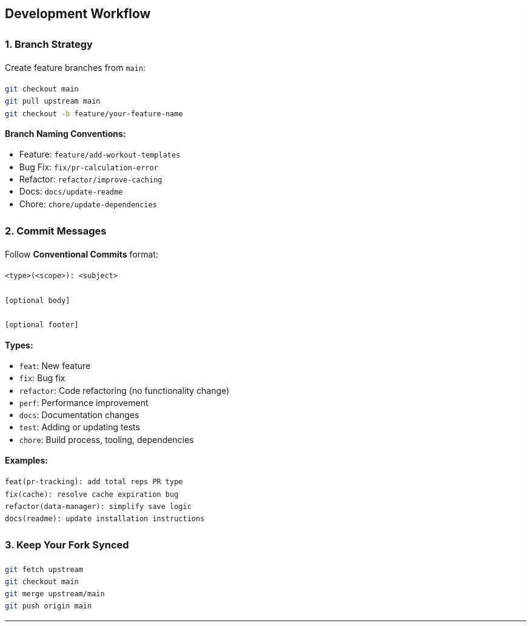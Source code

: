 
## Development Workflow

### 1. Branch Strategy

Create feature branches from `main`:

```bash
git checkout main
git pull upstream main
git checkout -b feature/your-feature-name
```

**Branch Naming Conventions:**
- Feature: `feature/add-workout-templates`
- Bug Fix: `fix/pr-calculation-error`
- Refactor: `refactor/improve-caching`
- Docs: `docs/update-readme`
- Chore: `chore/update-dependencies`

### 2. Commit Messages

Follow **Conventional Commits** format:

```
<type>(<scope>): <subject>

[optional body]

[optional footer]
```

**Types:**
- `feat`: New feature
- `fix`: Bug fix
- `refactor`: Code refactoring (no functionality change)
- `perf`: Performance improvement
- `docs`: Documentation changes
- `test`: Adding or updating tests
- `chore`: Build process, tooling, dependencies

**Examples:**
```
feat(pr-tracking): add total reps PR type
fix(cache): resolve cache expiration bug
refactor(data-manager): simplify save logic
docs(readme): update installation instructions
```

### 3. Keep Your Fork Synced

```bash
git fetch upstream
git checkout main
git merge upstream/main
git push origin main
```

---